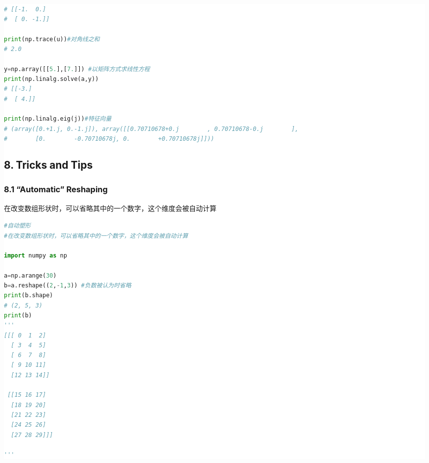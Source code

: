 ```python
# [[-1.  0.]
#  [ 0. -1.]]

print(np.trace(u))#对角线之和
# 2.0

y=np.array([[5.],[7.]]) #以矩阵方式求线性方程
print(np.linalg.solve(a,y))
# [[-3.]
#  [ 4.]]

print(np.linalg.eig(j))#特征向量
# (array([0.+1.j, 0.-1.j]), array([[0.70710678+0.j        , 0.70710678-0.j        ],
#        [0.        -0.70710678j, 0.        +0.70710678j]]))

```



## 8. Tricks and Tips

### 8.1 “Automatic” Reshaping

在改变数组形状时，可以省略其中的一个数字，这个维度会被自动计算

```python
#自动塑形
#在改变数组形状时，可以省略其中的一个数字，这个维度会被自动计算

import numpy as np

a=np.arange(30)
b=a.reshape((2,-1,3)) #负数被认为时省略
print(b.shape)
# (2, 5, 3)
print(b)
'''
[[[ 0  1  2]
  [ 3  4  5]
  [ 6  7  8]
  [ 9 10 11]
  [12 13 14]]

 [[15 16 17]
  [18 19 20]
  [21 22 23]
  [24 25 26]
  [27 28 29]]]

'''

```
